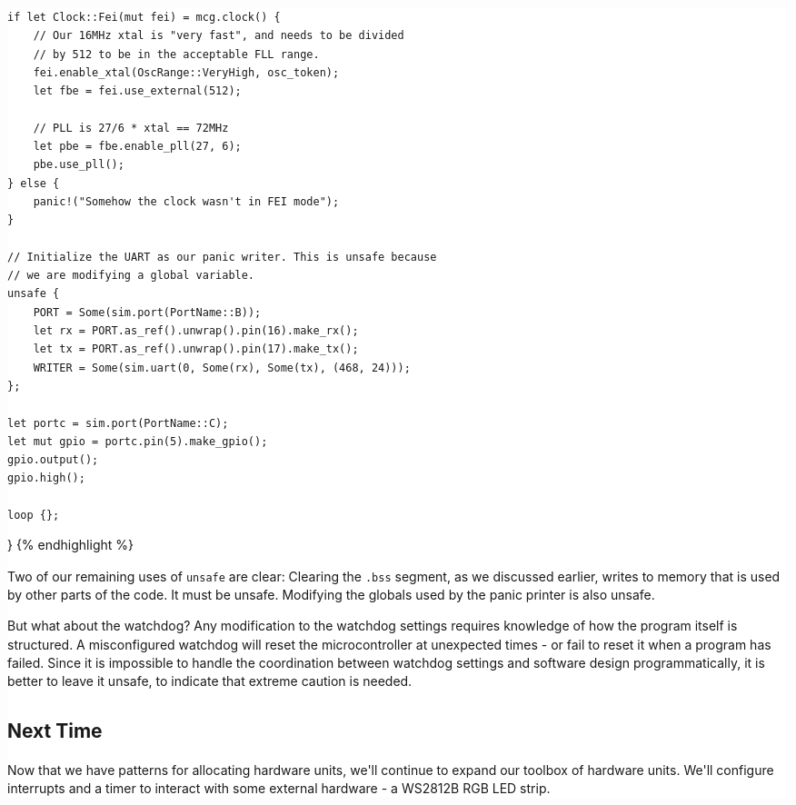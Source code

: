     if let Clock::Fei(mut fei) = mcg.clock() {
        // Our 16MHz xtal is "very fast", and needs to be divided
        // by 512 to be in the acceptable FLL range.
        fei.enable_xtal(OscRange::VeryHigh, osc_token);
        let fbe = fei.use_external(512);

        // PLL is 27/6 * xtal == 72MHz
        let pbe = fbe.enable_pll(27, 6);
        pbe.use_pll();
    } else {
        panic!("Somehow the clock wasn't in FEI mode");
    }

    // Initialize the UART as our panic writer. This is unsafe because
    // we are modifying a global variable.
    unsafe {
        PORT = Some(sim.port(PortName::B));
        let rx = PORT.as_ref().unwrap().pin(16).make_rx();
        let tx = PORT.as_ref().unwrap().pin(17).make_tx();
        WRITER = Some(sim.uart(0, Some(rx), Some(tx), (468, 24)));
    };

    let portc = sim.port(PortName::C);
    let mut gpio = portc.pin(5).make_gpio();
    gpio.output();
    gpio.high();

    loop {};
}
{% endhighlight %}

Two of our remaining uses of `unsafe` are clear: Clearing the `.bss`
segment, as we discussed earlier, writes to memory that is used by
other parts of the code. It must be unsafe. Modifying the globals used
by the panic printer is also unsafe.

But what about the watchdog? Any modification to the watchdog settings
requires knowledge of how the program itself is structured. A
misconfigured watchdog will reset the microcontroller at unexpected
times - or fail to reset it when a program has failed. Since it is
impossible to handle the coordination between watchdog settings and
software design programmatically, it is better to leave it unsafe, to
indicate that extreme caution is needed.

## Next Time

Now that we have patterns for allocating hardware units, we'll
continue to expand our toolbox of hardware units. We'll configure
interrupts and a timer to interact with some external hardware - a
WS2812B RGB LED strip.